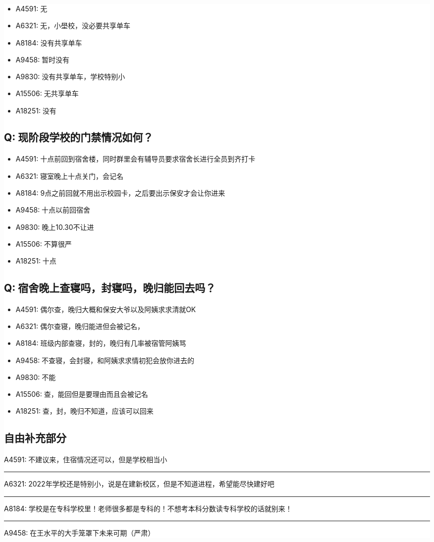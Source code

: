 - A4591: 无

- A6321: 无，小壆校，没必要共享单车

- A8184: 没有共享单车

- A9458: 暂时没有

- A9830: 没有共享单车，学校特别小

- A15506: 无共享单车

- A18251: 没有

## Q: 现阶段学校的门禁情况如何？

- A4591: 十点前回到宿舍楼，同时群里会有辅导员要求宿舍长进行全员到齐打卡

- A6321: 寝室晚上十点关门，会记名

- A8184: 9点之前回就不用出示校园卡，之后要出示保安才会让你进来

- A9458: 十点以前回宿舍

- A9830: 晚上10.30不让进

- A15506: 不算很严

- A18251: 十点

## Q: 宿舍晚上查寝吗，封寝吗，晚归能回去吗？

- A4591: 偶尔查，晚归大概和保安大爷以及阿姨求求清就OK

- A6321: 偶尔查寝，晚归能进但会被记名，

- A8184: 班级内部查寝，封的，晚归有几率被宿管阿姨骂

- A9458: 不查寝，会封寝，和阿姨求求情初犯会放你进去的

- A9830: 不能

- A15506: 查，能回但是要理由而且会被记名

- A18251: 查，封，晚归不知道，应该可以回来

## 自由补充部分

A4591: 不建议来，住宿情况还可以，但是学校相当小

***

A6321: 2022年学校还是特别小，说是在建新校区，但是不知道进程，希望能尽快建好吧

***

A8184: 学校是在专科学校里！老师很多都是专科的！不想考本科分数读专科学校的话就别来！

***

A9458: 在王水平的大手笼罩下未来可期（严肃）
